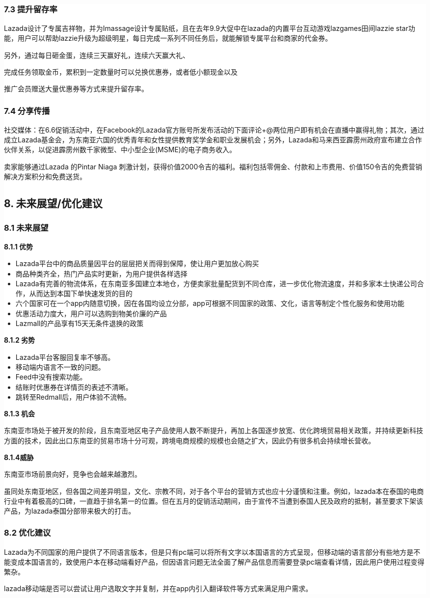 ### 7.3 提升留存率

Lazada设计了专属吉祥物，并为Imassage设计专属贴纸，且在去年9.9大促中在lazada的内置平台互动游戏lazgames田间lazzie star功能，用户可以帮助lazzie升级为超级明星，每日完成一系列不同任务后，就能解锁专属平台和商家的代金券。

另外，通过每日砸金蛋，连续三天赢好礼，连续六天赢大礼、

完成任务领取金币，累积到一定数量时可以兑换优惠券，或者低小额现金以及

推广会员赠送大量优惠券等方式来提升留存率。

### 7.4 分享传播

社交媒体：在6.6促销活动中，在Facebook的Lazada官方账号所发布活动的下面评论+@两位用户即有机会在直播中赢得礼物；其次，通过成立Lazada基金会，为东南亚六国的优秀青年和女性提供教育奖学金和职业发展机会；另外，Lazada和马来西亚霹雳州政府宣布建立合作伙伴关系，以促进霹雳州数千家微型、中小型企业(MSME)的电子商务收入。

卖家能够通过Lazada 的Pintar Niaga 刺激计划，获得价值2000令吉的福利。福利包括零佣金、付款和上市费用、价值150令吉的免费营销解决方案积分和免费送货。

## 8\. 未来展望/优化建议

### 8.1 未来展望

**8.1.1 优势**

*   Lazada平台中的商品质量因平台的层层把关而得到保障，使让用户更加放心购买
*   商品种类齐全，热门产品实时更新，为用户提供各样选择
*   Lazada有完善的物流体系，在东南亚多国建立本地仓，方便卖家批量配货到不同仓库，进一步优化物流速度，并和多家本土快递公司合作，从而达到本国下单快速发货的目的
*   六个国家可在一个app内随意切换，因在各国均设立分部，app可根据不同国家的政策、文化，语言等制定个性化服务和使用功能
*   优惠活动力度大，用户可以选购到物美价廉的产品
*   Lazmall的产品享有15天无条件退换的政策

**8.1.2 劣势**

*   Lazada平台客服回复率不够高。
*   移动端内语言不一致的问题。
*   Feed中没有搜索功能。
*   结账时优惠券在详情页的表述不清晰。
*   跳转至Redmall后，用户体验不流畅。

**8.1.3 机会**

东南亚市场处于被开发的阶段，且东南亚地区电子产品使用人数不断提升，再加上各国逐步放宽、优化跨境贸易相关政策，并持续更新科技方面的技术，因此出口东南亚的贸易市场十分可观，跨境电商规模的规模也会随之扩大，因此仍有很多机会持续增长营收。

**8.1.4威胁**

东南亚市场前景向好，竞争也会越来越激烈。

虽同处东南亚地区，但各国之间差异明显，文化、宗教不同，对于各个平台的营销方式也应十分谨慎和注重。例如，lazada本在泰国的电商行业中有着极高的口碑，一直趋于排名第一的位置。但在五月的促销活动期间，由于宣传不当遭到泰国人民及政府的抵制，甚至要求下架该产品，为lazada泰国分部带来极大的打击。

### 8.2 优化建议

Lazada为不同国家的用户提供了不同语言版本，但是只有pc端可以将所有文字以本国语言的方式呈现，但移动端的语言部分有些地方是不能变成本国语言的，致使用户本在移动端看好产品，但因语言问题无法全面了解产品信息而需要登录pc端查看详情，因此用户使用过程变得繁杂。

lazada移动端是否可以尝试让用户选取文字并复制，并在app内引入翻译软件等方式来满足用户需求。

